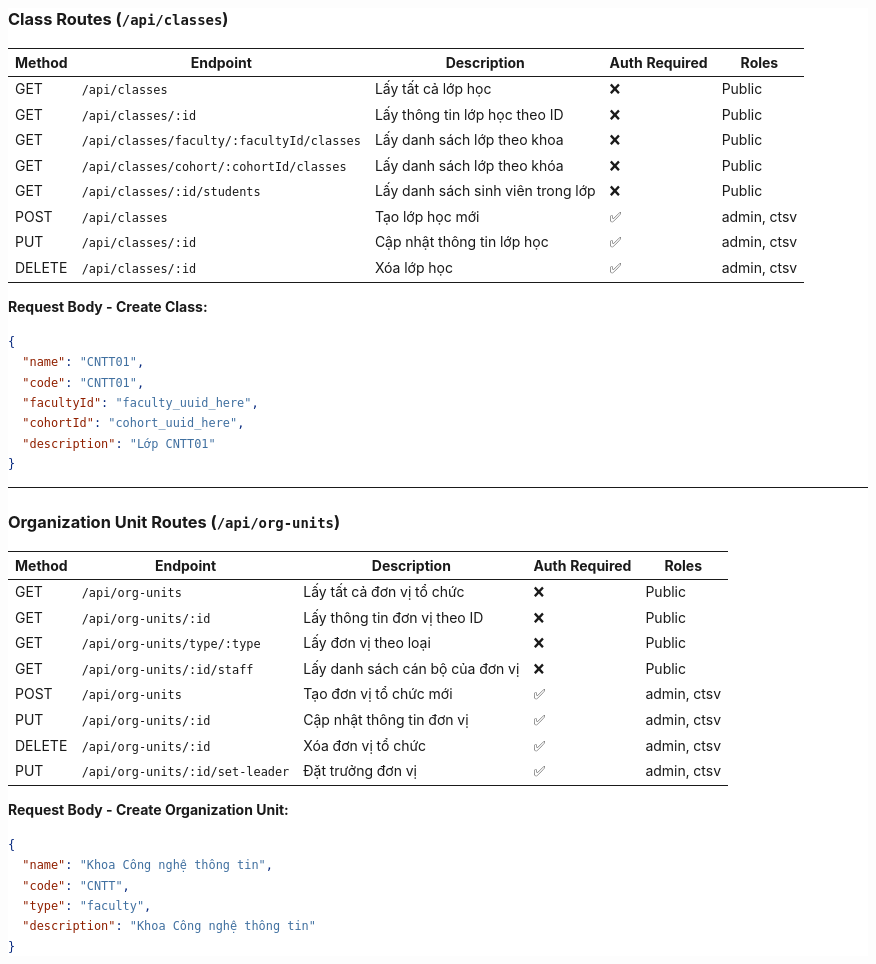 ### Class Routes (`/api/classes`)

| Method | Endpoint | Description | Auth Required | Roles |
|--------|----------|-------------|---------------|-------|
| GET | `/api/classes` | Lấy tất cả lớp học | ❌ | Public |
| GET | `/api/classes/:id` | Lấy thông tin lớp học theo ID | ❌ | Public |
| GET | `/api/classes/faculty/:facultyId/classes` | Lấy danh sách lớp theo khoa | ❌ | Public |
| GET | `/api/classes/cohort/:cohortId/classes` | Lấy danh sách lớp theo khóa | ❌ | Public |
| GET | `/api/classes/:id/students` | Lấy danh sách sinh viên trong lớp | ❌ | Public |
| POST | `/api/classes` | Tạo lớp học mới | ✅ | admin, ctsv |
| PUT | `/api/classes/:id` | Cập nhật thông tin lớp học | ✅ | admin, ctsv |
| DELETE | `/api/classes/:id` | Xóa lớp học | ✅ | admin, ctsv |

**Request Body - Create Class:**
```json
{
  "name": "CNTT01",
  "code": "CNTT01",
  "facultyId": "faculty_uuid_here",
  "cohortId": "cohort_uuid_here",
  "description": "Lớp CNTT01"
}
```

---

### Organization Unit Routes (`/api/org-units`)

| Method | Endpoint | Description | Auth Required | Roles |
|--------|----------|-------------|---------------|-------|
| GET | `/api/org-units` | Lấy tất cả đơn vị tổ chức | ❌ | Public |
| GET | `/api/org-units/:id` | Lấy thông tin đơn vị theo ID | ❌ | Public |
| GET | `/api/org-units/type/:type` | Lấy đơn vị theo loại | ❌ | Public |
| GET | `/api/org-units/:id/staff` | Lấy danh sách cán bộ của đơn vị | ❌ | Public |
| POST | `/api/org-units` | Tạo đơn vị tổ chức mới | ✅ | admin, ctsv |
| PUT | `/api/org-units/:id` | Cập nhật thông tin đơn vị | ✅ | admin, ctsv |
| DELETE | `/api/org-units/:id` | Xóa đơn vị tổ chức | ✅ | admin, ctsv |
| PUT | `/api/org-units/:id/set-leader` | Đặt trưởng đơn vị | ✅ | admin, ctsv |

**Request Body - Create Organization Unit:**
```json
{
  "name": "Khoa Công nghệ thông tin",
  "code": "CNTT",
  "type": "faculty",
  "description": "Khoa Công nghệ thông tin"
}
```
